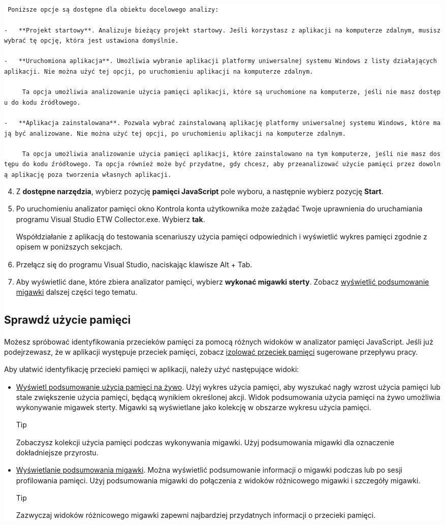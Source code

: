      Poniższe opcje są dostępne dla obiektu docelowego analizy:  
  
    -   **Projekt startowy**. Analizuje bieżący projekt startowy. Jeśli korzystasz z aplikacji na komputerze zdalnym, musisz wybrać tę opcję, która jest ustawiona domyślnie.  
  
    -   **Uruchomiona aplikacja**. Umożliwia wybranie aplikacji platformy uniwersalnej systemu Windows z listy działających aplikacji. Nie można użyć tej opcji, po uruchomieniu aplikacji na komputerze zdalnym.  
  
         Ta opcja umożliwia analizowanie użycia pamięci aplikacji, które są uruchomione na komputerze, jeśli nie masz dostępu do kodu źródłowego.  
  
    -   **Aplikacja zainstalowana**. Pozwala wybrać zainstalowaną aplikację platformy uniwersalnej systemu Windows, które mają być analizowane. Nie można użyć tej opcji, po uruchomieniu aplikacji na komputerze zdalnym.  
  
         Ta opcja umożliwia analizowanie użycia pamięci aplikacji, które zainstalowano na tym komputerze, jeśli nie masz dostępu do kodu źródłowego. Ta opcja również może być przydatne, gdy chcesz, aby przeanalizować użycie pamięci przez dowolną aplikację poza tworzenia własnych aplikacji.  
  
4.  Z **dostępne narzędzia**, wybierz pozycję **pamięci JavaScript** pole wyboru, a następnie wybierz pozycję **Start**.  
  
5.  Po uruchomieniu analizator pamięci okno Kontrola konta użytkownika może zażądać Twoje uprawnienia do uruchamiania programu Visual Studio ETW Collector.exe. Wybierz **tak**.  
  
     Współdziałanie z aplikacją do testowania scenariuszy użycia pamięci odpowiednich i wyświetlić wykres pamięci zgodnie z opisem w poniższych sekcjach.  
  
6.  Przełącz się do programu Visual Studio, naciskając klawisze Alt + Tab.  
  
7.  Aby wyświetlić dane, które zbiera analizator pamięci, wybierz **wykonać migawki sterty**. Zobacz [wyświetlić podsumowanie migawki](#SnapshotSummary) dalszej części tego tematu.  
  
##  <a name="Check"></a>Sprawdź użycie pamięci  
 Możesz spróbować identyfikowania przecieków pamięci za pomocą różnych widoków w analizator pamięci JavaScript. Jeśli już podejrzewasz, że w aplikacji występuje przeciek pamięci, zobacz [izolować przeciek pamięci](#Isolate) sugerowane przepływu pracy.  
  
 Aby ułatwić identyfikację przecieki pamięci w aplikacji, należy użyć następujące widoki:  
  
-   [Wyświetl podsumowanie użycia pamięci na żywo](#LiveMemory). Użyj wykres użycia pamięci, aby wyszukać nagły wzrost użycia pamięci lub stale zwiększenie użycia pamięci, będącą wynikiem określonej akcji. Widok podsumowania użycia pamięci na żywo umożliwia wykonywanie migawek sterty. Migawki są wyświetlane jako kolekcję w obszarze wykresu użycia pamięci.  
  
    > [!TIP]
    >  Zobaczysz kolekcji użycia pamięci podczas wykonywania migawki. Użyj podsumowania migawki dla oznaczenie dokładniejsze przyrostu.  
  
-   [Wyświetlanie podsumowania migawki](#SnapshotSummary). Można wyświetlić podsumowanie informacji o migawki podczas lub po sesji profilowania pamięci. Użyj podsumowania migawki do połączenia z widoków różnicowego migawki i szczegóły migawki.  
  
    > [!TIP]
    >  Zazwyczaj widoków różnicowego migawki zapewni najbardziej przydatnych informacji o przecieki pamięci.  
  